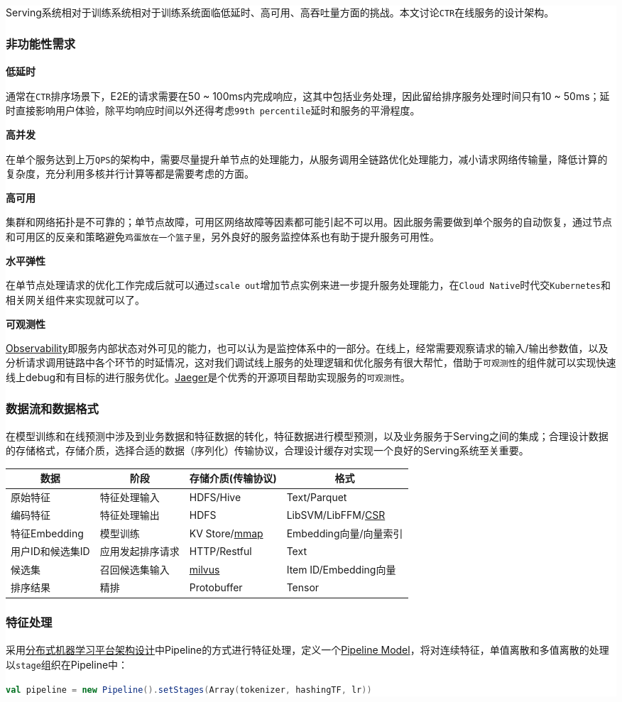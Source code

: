 Serving系统相对于训练系统相对于训练系统面临低延时、高可用、高吞吐量方面的挑战。本文讨论`CTR`在线服务的设计架构。

### 非功能性需求

**低延时**

通常在`CTR`排序场景下，E2E的请求需要在50 ~ 100ms内完成响应，这其中包括业务处理，因此留给排序服务处理时间只有10 ~ 50ms；延时直接影响用户体验，除平均响应时间以外还得考虑`99th percentile`延时和服务的平滑程度。

**高并发**

在单个服务达到上万`QPS`的架构中，需要尽量提升单节点的处理能力，从服务调用全链路优化处理能力，减小请求网络传输量，降低计算的复杂度，充分利用多核并行计算等都是需要考虑的方面。

**高可用**

集群和网络拓扑是不可靠的；单节点故障，可用区网络故障等因素都可能引起不可以用。因此服务需要做到单个服务的自动恢复，通过节点和可用区的反亲和策略避免`鸡蛋放在一个篮子里`，另外良好的服务监控体系也有助于提升服务可用性。

**水平弹性**

在单节点处理请求的优化工作完成后就可以通过`scale out`增加节点实例来进一步提升服务处理能力，在`Cloud Native`时代交`Kubernetes`和相关网关组件来实现就可以了。

**可观测性**

[Observability](https://en.wikipedia.org/wiki/Observability)即服务内部状态对外可见的能力，也可以认为是监控体系中的一部分。在线上，经常需要观察请求的输入/输出参数值，以及分析请求调用链路中各个环节的时延情况，这对我们调试线上服务的处理逻辑和优化服务有很大帮忙，借助于`可观测性`的组件就可以实现快速线上debug和有目标的进行服务优化。[Jaeger](https://www.jaegertracing.io/)是个优秀的开源项目帮助实现服务的`可观测性`。

### 数据流和数据格式

在模型训练和在线预测中涉及到业务数据和特征数据的转化，特征数据进行模型预测，以及业务服务于Serving之间的集成；合理设计数据的存储格式，存储介质，选择合适的数据（序列化）传输协议，合理设计缓存对实现一个良好的Serving系统至关重要。



| 数据             | 阶段             | 存储介质(传输协议)                                  | 格式                                                         |
| ---------------- | ---------------- | --------------------------------------------------- | ------------------------------------------------------------ |
| 原始特征         | 特征处理输入     | HDFS/Hive                                           | Text/Parquet                                                 |
| 编码特征         | 特征处理输出     | HDFS                                                | LibSVM/LibFFM/[CSR](https://en.wikipedia.org/wiki/Sparse_matrix#Compressed_sparse_row_(CSR,_CRS_or_Yale_format)) |
| 特征Embedding    | 模型训练         | KV Store/[mmap](https://en.wikipedia.org/wiki/Mmap) | Embedding向量/向量索引                                       |
| 用户ID和候选集ID | 应用发起排序请求 | HTTP/Restful                                        | Text                                                         |
| 候选集           | 召回候选集输入   | [milvus](https://github.com/milvus-io/milvus)       | Item ID/Embedding向量                                        |
| 排序结果         | 精排             | Protobuffer                                         | Tensor                                                       |



### 特征处理

采用[分布式机器学习平台架构设计](https://zhuanlan.zhihu.com/p/349168557)中Pipeline的方式进行特征处理，定义一个[Pipeline Model](https://spark.apache.org/docs/latest/ml-pipeline.html#example-pipeline)，将对连续特征，单值离散和多值离散的处理以`stage`组织在Pipeline中：

```scala
val pipeline = new Pipeline().setStages(Array(tokenizer, hashingTF, lr))
```

